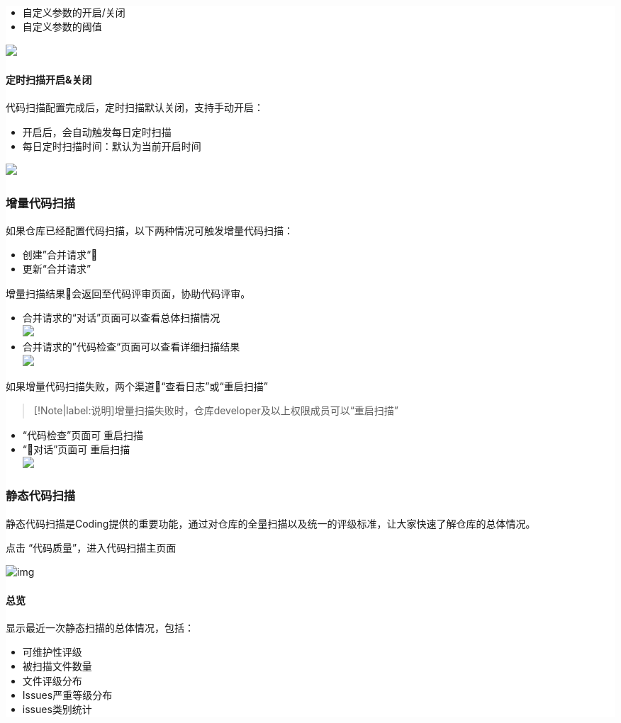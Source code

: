 * 自定义参数的开启/关闭  
* 自定义参数的阈值  

![](http://devops-minio.jdcloud.com/doc-image/All-Image/code_scan.assets/scan_parameter.png)  

#### 定时扫描开启&关闭

代码扫描配置完成后，定时扫描默认关闭，支持手动开启：  

* 开启后，会自动触发每日定时扫描  
* 每日定时扫描时间：默认为当前开启时间  

![](http://devops-minio.jdcloud.com/doc-image/All-Image/code_scan.assets/scan_timer.png)  



### 增量代码扫描


如果仓库已经配置代码扫描，以下两种情况可触发增量代码扫描：

* 创建”合并请求“  
* 更新“合并请求”  

增量扫描结果会返回至代码评审页面，协助代码评审。

* 合并请求的“对话”页面可以查看总体扫描情况  
  ![](http://devops-minio.jdcloud.com/doc-image/All-Image/code_scan.assets/scan_mr_diag.png)  
* 合并请求的”代码检查“页面可以查看详细扫描结果  
  ![](http://devops-minio.jdcloud.com/doc-image/All-Image/code_scan.assets/scan_mr_detail.png)  

如果增量代码扫描失败，两个渠道“查看日志”或“重启扫描”  

>[!Note|label:说明]增量扫描失败时，仓库developer及以上权限成员可以“重启扫描”   

* “代码检查”页面可 重启扫描  
* “对话”页面可 重启扫描  
  ![](http://devops-minio.jdcloud.com/doc-image/All-Image/code_scan.assets/scan_restart_check.png)  



### 静态代码扫描

静态代码扫描是Coding提供的重要功能，通过对仓库的全量扫描以及统一的评级标准，让大家快速了解仓库的总体情况。  

点击 “代码质量”，进入代码扫描主页面

![img](http://devops-minio.jdcloud.com/doc-image/All-Image/code_scan.assets/scan_static.png)

#### 总览

显示最近一次静态扫描的总体情况，包括：

* 可维护性评级
* 被扫描文件数量
* 文件评级分布
* Issues严重等级分布
* issues类别统计 
